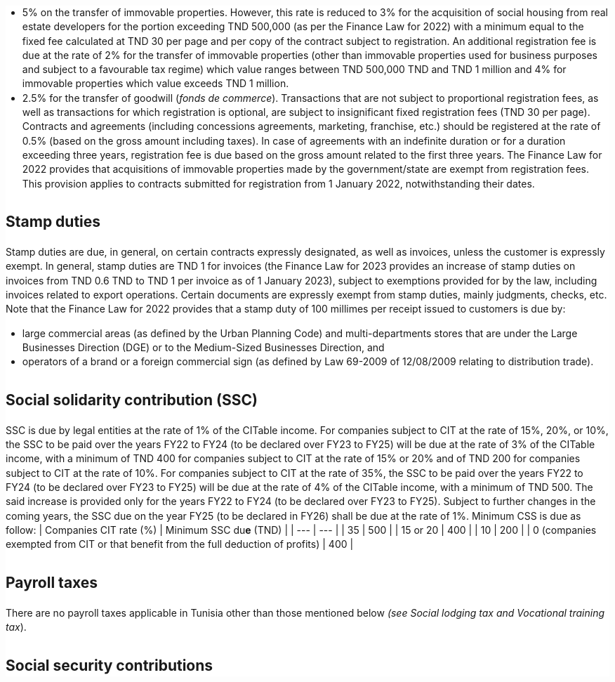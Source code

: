 * 5% on the transfer of immovable properties. However, this rate is reduced to 3% for the acquisition of social housing from real estate developers for the portion exceeding TND 500,000 (as per the Finance Law for 2022) with a minimum equal to the fixed fee calculated at TND 30 per page and per copy of the contract subject to registration. An additional registration fee is due at the rate of 2% for the transfer of immovable properties (other than immovable properties used for business purposes and subject to a favourable tax regime) which value ranges between TND 500,000 TND and TND 1 million and 4% for immovable properties which value exceeds TND 1 million.
* 2.5% for the transfer of goodwill (*fonds de commerce*).
Transactions that are not subject to proportional registration fees, as well as transactions for which registration is optional, are subject to insignificant fixed registration fees (TND 30 per page).
Contracts and agreements (including concessions agreements, marketing, franchise, etc.) should be registered at the rate of 0.5% (based on the gross amount including taxes). In case of agreements with an indefinite duration or for a duration exceeding three years, registration fee is due based on the gross amount related to the first three years.
The Finance Law for 2022 provides that acquisitions of immovable properties made by the government/state are exempt from registration fees. This provision applies to contracts submitted for registration from 1 January 2022, notwithstanding their dates.
## Stamp duties
Stamp duties are due, in general, on certain contracts expressly designated, as well as invoices, unless the customer is expressly exempt.
In general, stamp duties are TND 1 for invoices (the Finance Law for 2023 provides an increase of stamp duties on invoices from TND 0.6 TND to TND 1 per invoice as of 1 January 2023), subject to exemptions provided for by the law, including invoices related to export operations.
Certain documents are expressly exempt from stamp duties, mainly judgments, checks, etc.
Note that the Finance Law for 2022 provides that a stamp duty of 100 millimes per receipt issued to customers is due by:
* large commercial areas (as defined by the Urban Planning Code) and multi-departments stores that are under the Large Businesses Direction (DGE) or to the Medium-Sized Businesses Direction, and
* operators of a brand or a foreign commercial sign (as defined by Law 69-2009 of 12/08/2009 relating to distribution trade).
## Social solidarity contribution (SSC)
SSC is due by legal entities at the rate of 1% of the CITable income.
For companies subject to CIT at the rate of 15%, 20%, or 10%, the SSC to be paid over the years FY22 to FY24 (to be declared over FY23 to FY25) will be due at the rate of 3% of the CITable income, with a minimum of TND 400 for companies subject to CIT at the rate of 15% or 20% and of TND 200 for companies subject to CIT at the rate of 10%.
For companies subject to CIT at the rate of 35%, the SSC to be paid over the years FY22 to FY24 (to be declared over FY23 to FY25) will be due at the rate of 4% of the CITable income, with a minimum of TND 500.
The said increase is provided only for the years FY22 to FY24 (to be declared over FY23 to FY25). Subject to further changes in the coming years, the SSC due on the year FY25 (to be declared in FY26) shall be due at the rate of 1%.
Minimum CSS is due as follow:
| Companies CIT rate (%) | Minimum SSC du**e** (TND) |
| --- | --- |
| 35 | 500 |
| 15 or 20 | 400 |
| 10 | 200 |
| 0 (companies exempted from CIT or that benefit from the full deduction of profits) | 400 |
## Payroll taxes
There are no payroll taxes applicable in Tunisia other than those mentioned below *(see Social lodging tax and Vocational training tax*).
## Social security contributions